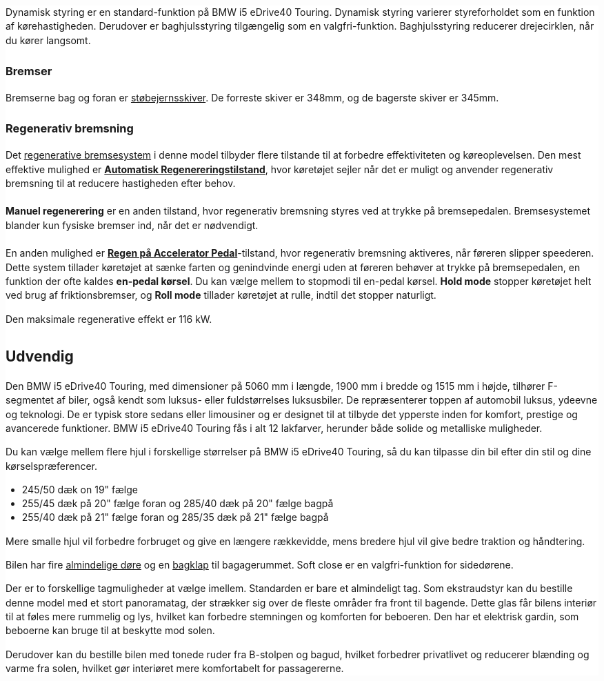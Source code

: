Dynamisk styring er en standard-funktion på BMW i5 eDrive40 Touring. Dynamisk styring varierer styreforholdet som en funktion af kørehastigheden. Derudover er baghjulsstyring tilgængelig som en valgfri-funktion. Baghjulsstyring reducerer drejecirklen, når du kører langsomt.

### Bremser

Bremserne bag og foran er [støbejernsskiver](../../../../technology/brakes/#disc-brakes). De forreste skiver er 348mm, og de bagerste skiver er 345mm.

### Regenerativ bremsning

Det [regenerative bremsesystem](../../../../technology/regen/) i denne model tilbyder flere tilstande til at forbedre effektiviteten og køreoplevelsen. Den mest effektive mulighed er [**Automatisk Regenereringstilstand**](../../../../technology/regen/#automatic-regen-adaptive), hvor køretøjet sejler når det er muligt og anvender regenerativ bremsning til at reducere hastigheden efter behov. <br /><br />**Manuel regenerering** er en anden tilstand, hvor regenerativ bremsning styres ved at trykke på bremsepedalen. Bremsesystemet blander kun fysiske bremser ind, når det er nødvendigt. <br /><br/> En anden mulighed er [**Regen på Accelerator Pedal**](../../../../technology/regen/#one-pedal-driving)-tilstand, hvor regenerativ bremsning aktiveres, når føreren slipper speederen. Dette system tillader køretøjet at sænke farten og genindvinde energi uden at føreren behøver at trykke på bremsepedalen, en funktion der ofte kaldes **en-pedal kørsel**. Du kan vælge mellem to stopmodi til en-pedal kørsel. **Hold mode** stopper køretøjet helt ved brug af friktionsbremser, og **Roll mode** tillader køretøjet at rulle, indtil det stopper naturligt.

Den maksimale regenerative effekt er 116 kW.

## Udvendig

Den BMW i5 eDrive40 Touring, med dimensioner på 5060 mm i længde, 1900 mm i bredde og 1515 mm i højde, tilhører F-segmentet af biler, også kendt som luksus- eller fuldstørrelses luksusbiler. De repræsenterer toppen af ​​automobil luksus, ydeevne og teknologi. De er typisk store sedans eller limousiner og er designet til at tilbyde det ypperste inden for komfort, prestige og avancerede funktioner. BMW i5 eDrive40 Touring fås i alt 12 lakfarver, herunder både solide og metalliske muligheder.

Du kan vælge mellem flere hjul i forskellige størrelser på BMW i5 eDrive40 Touring, så du kan tilpasse din bil efter din stil og dine kørselspræferencer.

- 245/50 dæk on 19" fælge
- 255/45 dæk på 20" fælge foran og 285/40 dæk på 20" fælge bagpå
- 255/40 dæk på 21" fælge foran og 285/35 dæk på 21" fælge bagpå

Mere smalle hjul vil forbedre forbruget og give en længere rækkevidde, mens bredere hjul vil give bedre traktion og håndtering.

Bilen har fire [almindelige døre](../../../../technology/doors/) og en [bagklap](../../../../technology/doors/#boot-lid) til bagagerummet. Soft close er en valgfri-funktion for sidedørene.

Der er to forskellige tagmuligheder at vælge imellem. Standarden er bare et almindeligt tag. Som ekstraudstyr kan du bestille denne model med et stort panoramatag, der strækker sig over de fleste områder fra front til bagende. Dette glas får bilens interiør til at føles mere rummelig og lys, hvilket kan forbedre stemningen og komforten for beboeren. Den har et elektrisk gardin, som beboerne kan bruge til at beskytte mod solen.

Derudover kan du bestille bilen med tonede ruder fra B-stolpen og bagud, hvilket forbedrer privatlivet og reducerer blænding og varme fra solen, hvilket gør interiøret mere komfortabelt for passagererne.
